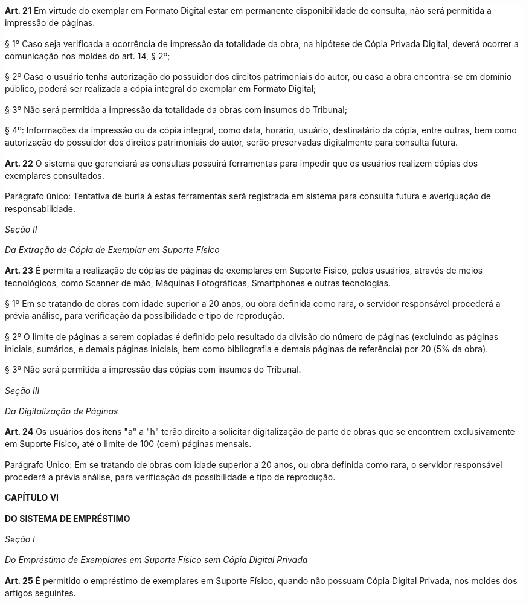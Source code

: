 **Art. 21** Em virtude do exemplar em Formato Digital estar em permanente disponibilidade de consulta, não será permitida a impressão de páginas.

§ 1º Caso seja verificada a ocorrência de impressão da totalidade da obra, na hipótese de Cópia Privada Digital, deverá ocorrer a comunicação nos moldes do art. 14, § 2º;

§ 2º Caso o usuário tenha autorização do possuidor dos direitos patrimoniais do autor, ou caso a obra encontra-se em domínio público, poderá ser realizada a cópia integral do exemplar em Formato Digital;

§ 3º Não será permitida a impressão da totalidade da obras com insumos do Tribunal;

§ 4º: Informações da impressão ou da cópia integral, como data, horário, usuário, destinatário da cópia, entre outras, bem como autorização do possuidor dos direitos patrimoniais do autor, serão preservadas digitalmente para consulta futura.

**Art. 22** O sistema que gerenciará as consultas possuirá ferramentas para impedir que os usuários realizem cópias dos exemplares consultados.

Parágrafo único: Tentativa de burla à estas ferramentas será registrada em sistema para consulta futura e averiguação de responsabilidade.

_Seção II_

_Da Extração de Cópia de Exemplar em Suporte Físico_

**Art. 23** É permita a realização de cópias de páginas de exemplares em Suporte Físico, pelos usuários, através de meios tecnológicos, como Scanner de mão, Máquinas Fotográficas, Smartphones e outras tecnologias.

§ 1º Em se tratando de obras com idade superior a 20 anos, ou obra definida como rara, o servidor responsável procederá a prévia análise, para verificação da possibilidade e tipo de reprodução.

§ 2º O limite de páginas a serem copiadas é definido pelo resultado da divisão do número de páginas (excluindo as páginas iniciais, sumários, e demais páginas iniciais, bem como bibliografia e demais páginas de referência) por 20 (5% da obra).

§ 3º Não será permitida a impressão das cópias com insumos do Tribunal.

_Seção III_

_Da Digitalização de Páginas_

**Art. 24** Os usuários dos itens "a" a "h" terão direito a solicitar digitalização de parte de obras que se encontrem exclusivamente em Suporte Físico, até o limite de 100 (cem) páginas mensais.

Parágrafo Único: Em se tratando de obras com idade superior a 20 anos, ou obra definida como rara, o servidor responsável procederá a prévia análise, para verificação da possibilidade e tipo de reprodução.

**CAPÍTULO VI**

**DO SISTEMA DE EMPRÉSTIMO**

_Seção I_

_Do Empréstimo de Exemplares em Suporte Físico sem Cópia Digital Privada_

**Art. 25** É permitido o empréstimo de exemplares em Suporte Físico, quando não possuam Cópia Digital Privada, nos moldes dos artigos seguintes.
